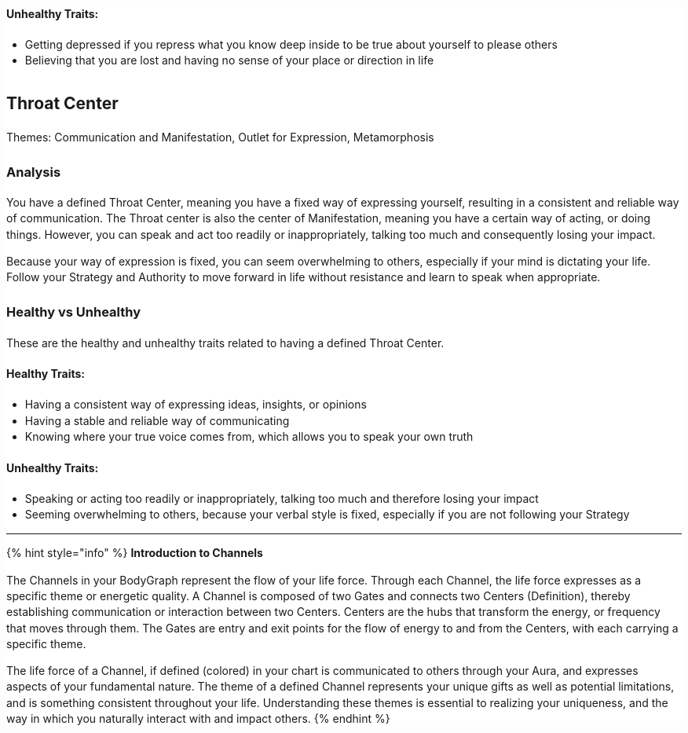 #### **Unhealthy Traits:**

* Getting depressed if you repress what you know deep inside to be true about yourself to please others
* Believing that you are lost and having no sense of your place or direction in life

## Throat Center

Themes: Communication and Manifestation, Outlet for Expression, Metamorphosis

### Analysis

You have a defined Throat Center, meaning you have a fixed way of expressing yourself, resulting in a consistent and reliable way of communication. The Throat center is also the center of Manifestation, meaning you have a certain way of acting, or doing things. However, you can speak and act too readily or inappropriately, talking too much and consequently losing your impact.

Because your way of expression is fixed, you can seem overwhelming to others, especially if your mind is dictating your life. Follow your Strategy and Authority to move forward in life without resistance and learn to speak when appropriate.

### Healthy vs Unhealthy

These are the healthy and unhealthy traits related to having a defined Throat Center.

#### **Healthy Traits:**

* Having a consistent way of expressing ideas, insights, or opinions
* Having a stable and reliable way of communicating
* Knowing where your true voice comes from, which allows you to speak your own truth

#### **Unhealthy Traits:**

* Speaking or acting too readily or inappropriately, talking too much and therefore losing your impact
* Seeming overwhelming to others, because your verbal style is fixed, especially if you are not following your Strategy

***

{% hint style="info" %}
**Introduction to Channels**

The Channels in your BodyGraph represent the flow of your life force. Through each Channel, the life force expresses as a specific theme or energetic quality. A Channel is composed of two Gates and connects two Centers (Definition), thereby establishing communication or interaction between two Centers. Centers are the hubs that transform the energy, or frequency that moves through them. The Gates are entry and exit points for the flow of energy to and from the Centers, with each carrying a specific theme.

The life force of a Channel, if defined (colored) in your chart is communicated to others through your Aura, and expresses aspects of your fundamental nature. The theme of a defined Channel represents your unique gifts as well as potential limitations, and is something consistent throughout your life. Understanding these themes is essential to realizing your uniqueness, and the way in which you naturally interact with and impact others.
{% endhint %}

